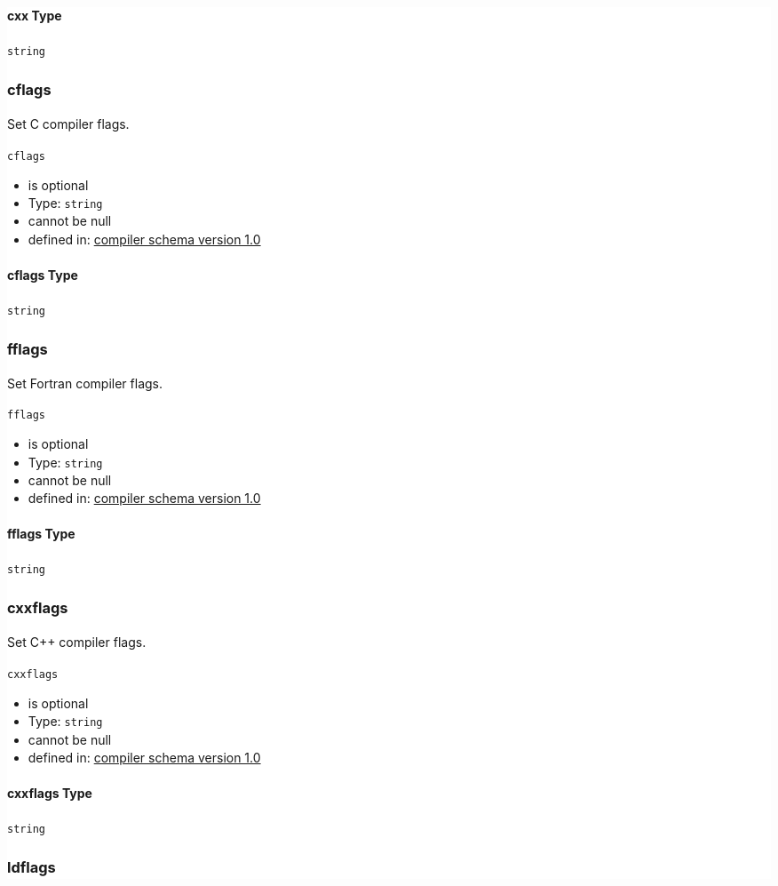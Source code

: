 #### cxx Type

`string`

### cflags

Set C compiler flags.


`cflags`

-   is optional
-   Type: `string`
-   cannot be null
-   defined in: [compiler schema version 1.0](compiler-v1-definitions-default_compiler_config-properties-cflags.md "compiler-v1.0.schema.json#/definitions/default_compiler_config/properties/cflags")

#### cflags Type

`string`

### fflags

Set Fortran compiler flags.


`fflags`

-   is optional
-   Type: `string`
-   cannot be null
-   defined in: [compiler schema version 1.0](compiler-v1-definitions-default_compiler_config-properties-fflags.md "compiler-v1.0.schema.json#/definitions/default_compiler_config/properties/fflags")

#### fflags Type

`string`

### cxxflags

Set C++ compiler flags.


`cxxflags`

-   is optional
-   Type: `string`
-   cannot be null
-   defined in: [compiler schema version 1.0](compiler-v1-definitions-default_compiler_config-properties-cxxflags.md "compiler-v1.0.schema.json#/definitions/default_compiler_config/properties/cxxflags")

#### cxxflags Type

`string`

### ldflags

